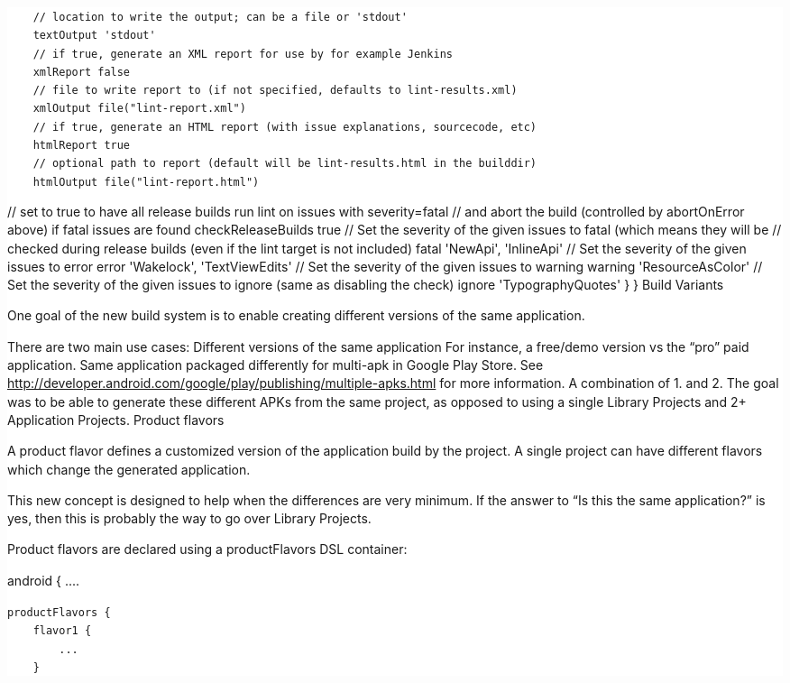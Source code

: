         // location to write the output; can be a file or 'stdout'
        textOutput 'stdout'
        // if true, generate an XML report for use by for example Jenkins
        xmlReport false
        // file to write report to (if not specified, defaults to lint-results.xml)
        xmlOutput file("lint-report.xml")
        // if true, generate an HTML report (with issue explanations, sourcecode, etc)
        htmlReport true
        // optional path to report (default will be lint-results.html in the builddir)
        htmlOutput file("lint-report.html")

   // set to true to have all release builds run lint on issues with severity=fatal
   // and abort the build (controlled by abortOnError above) if fatal issues are found
   checkReleaseBuilds true
        // Set the severity of the given issues to fatal (which means they will be
        // checked during release builds (even if the lint target is not included)
        fatal 'NewApi', 'InlineApi'
        // Set the severity of the given issues to error
        error 'Wakelock', 'TextViewEdits'
        // Set the severity of the given issues to warning
        warning 'ResourceAsColor'
        // Set the severity of the given issues to ignore (same as disabling the check)
        ignore 'TypographyQuotes'
    }
}
Build Variants

One goal of the new build system is to enable creating different versions of the same application.

There are two main use cases:
Different versions of the same application
For instance, a free/demo version vs the “pro” paid application.
Same application packaged differently for multi-apk in Google Play Store.
See http://developer.android.com/google/play/publishing/multiple-apks.html for more information.
A combination of 1. and 2. 
The goal was to be able to generate these different APKs from the same project, as opposed to using a single Library Projects and 2+ Application Projects.
Product flavors

A product flavor defines a customized version of the application build by the project. A single project can have different flavors which change the generated application.

This new concept is designed to help when the differences are very minimum. If the answer to “Is this the same application?” is yes, then this is probably the way to go over Library Projects.

Product flavors are declared using a productFlavors DSL container:

android {
    ....

    productFlavors {
        flavor1 {
            ...
        }
